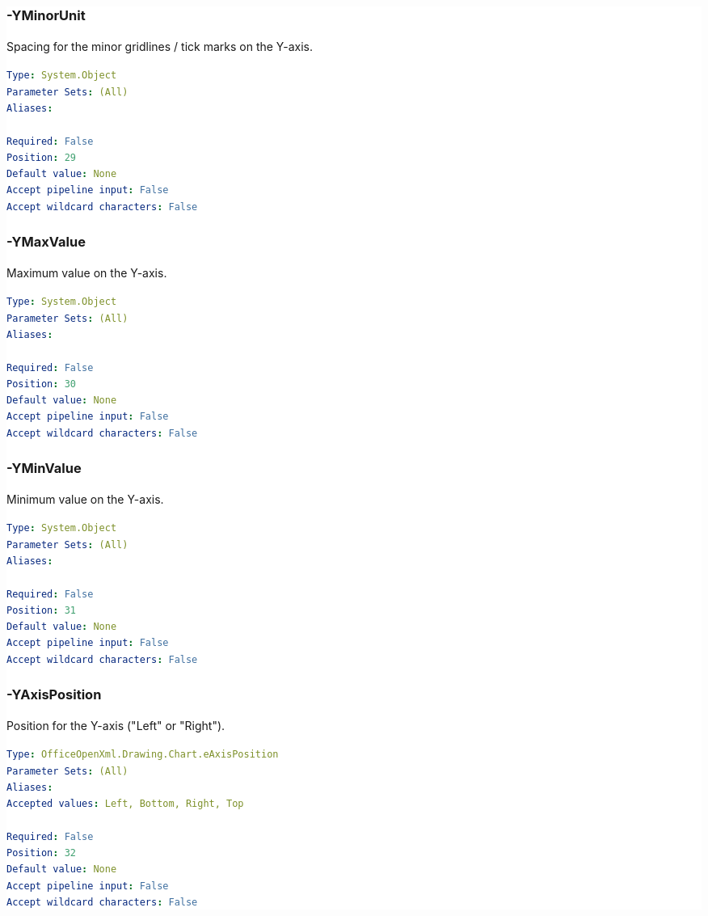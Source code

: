 ### -YMinorUnit
Spacing for the minor gridlines / tick marks on the Y-axis.

```yaml
Type: System.Object
Parameter Sets: (All)
Aliases:

Required: False
Position: 29
Default value: None
Accept pipeline input: False
Accept wildcard characters: False
```

### -YMaxValue
Maximum value on the Y-axis.

```yaml
Type: System.Object
Parameter Sets: (All)
Aliases:

Required: False
Position: 30
Default value: None
Accept pipeline input: False
Accept wildcard characters: False
```

### -YMinValue
Minimum value on the Y-axis.

```yaml
Type: System.Object
Parameter Sets: (All)
Aliases:

Required: False
Position: 31
Default value: None
Accept pipeline input: False
Accept wildcard characters: False
```

### -YAxisPosition
Position for the Y-axis ("Left" or "Right").

```yaml
Type: OfficeOpenXml.Drawing.Chart.eAxisPosition
Parameter Sets: (All)
Aliases:
Accepted values: Left, Bottom, Right, Top

Required: False
Position: 32
Default value: None
Accept pipeline input: False
Accept wildcard characters: False
```
